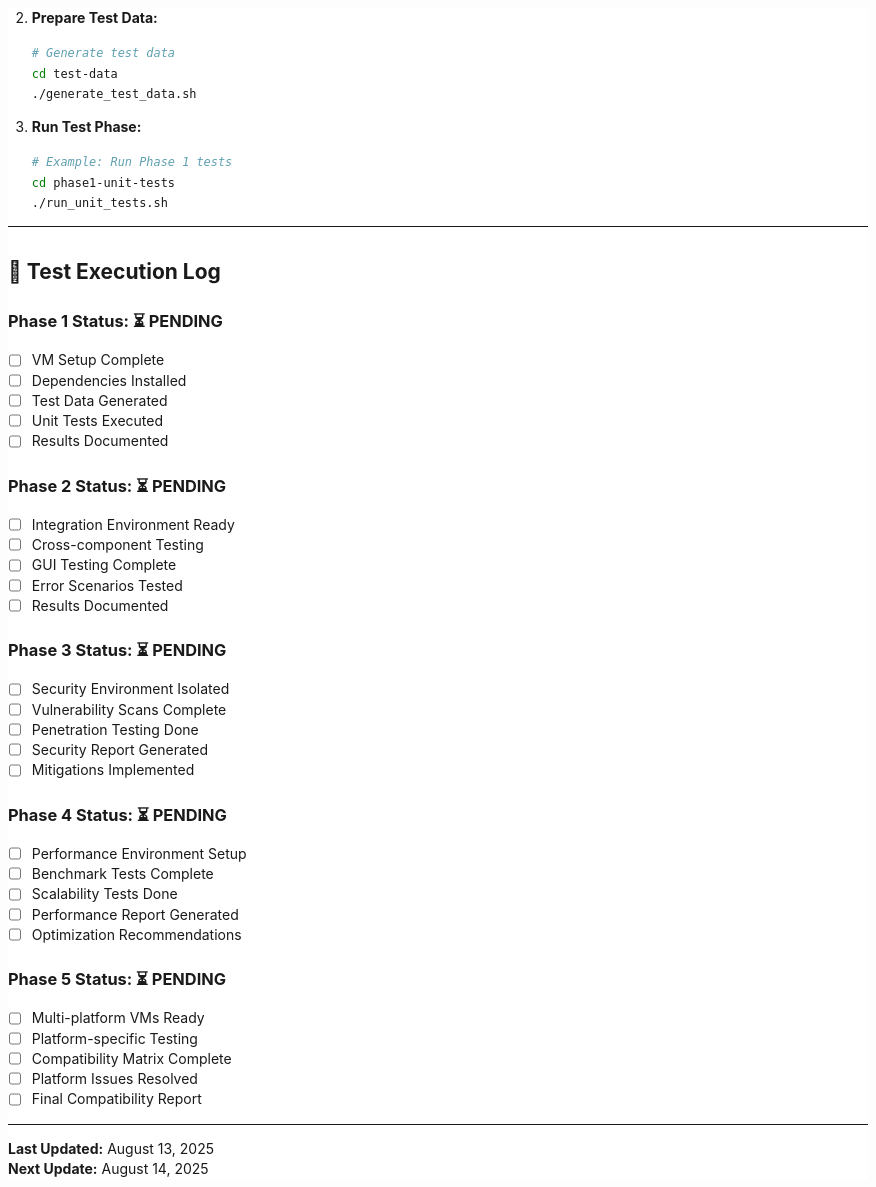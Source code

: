 2. **Prepare Test Data:**
   ```bash
   # Generate test data
   cd test-data
   ./generate_test_data.sh
   ```

3. **Run Test Phase:**
   ```bash
   # Example: Run Phase 1 tests
   cd phase1-unit-tests
   ./run_unit_tests.sh
   ```

---

## 📝 Test Execution Log

### Phase 1 Status: ⏳ PENDING
- [ ] VM Setup Complete
- [ ] Dependencies Installed
- [ ] Test Data Generated
- [ ] Unit Tests Executed
- [ ] Results Documented

### Phase 2 Status: ⏳ PENDING
- [ ] Integration Environment Ready
- [ ] Cross-component Testing
- [ ] GUI Testing Complete
- [ ] Error Scenarios Tested
- [ ] Results Documented

### Phase 3 Status: ⏳ PENDING
- [ ] Security Environment Isolated
- [ ] Vulnerability Scans Complete
- [ ] Penetration Testing Done
- [ ] Security Report Generated
- [ ] Mitigations Implemented

### Phase 4 Status: ⏳ PENDING
- [ ] Performance Environment Setup
- [ ] Benchmark Tests Complete
- [ ] Scalability Tests Done
- [ ] Performance Report Generated
- [ ] Optimization Recommendations

### Phase 5 Status: ⏳ PENDING
- [ ] Multi-platform VMs Ready
- [ ] Platform-specific Testing
- [ ] Compatibility Matrix Complete
- [ ] Platform Issues Resolved
- [ ] Final Compatibility Report

---

**Last Updated:** August 13, 2025  
**Next Update:** August 14, 2025
